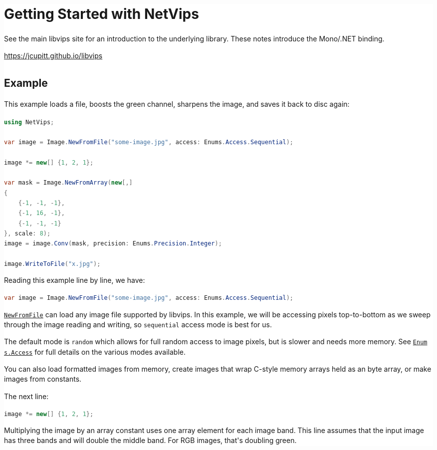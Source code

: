 Getting Started with NetVips
============================

See the main libvips site for an introduction to the underlying library. These
notes introduce the Mono/.NET binding.

https://jcupitt.github.io/libvips 

Example
-------

This example loads a file, boosts the green channel, sharpens the image,
and saves it back to disc again:

```csharp
using NetVips;

var image = Image.NewFromFile("some-image.jpg", access: Enums.Access.Sequential);

image *= new[] {1, 2, 1};

var mask = Image.NewFromArray(new[,]
{
    {-1, -1, -1},
    {-1, 16, -1},
    {-1, -1, -1}
}, scale: 8);
image = image.Conv(mask, precision: Enums.Precision.Integer);

image.WriteToFile("x.jpg");
```

Reading this example line by line, we have:

```csharp
var image = Image.NewFromFile("some-image.jpg", access: Enums.Access.Sequential);
```

[`NewFromFile`](xref:NetVips.Image.NewFromFile*) can load any image file supported by libvips. In
this example, we will be accessing pixels top-to-bottom as we sweep through
the image reading and writing, so `sequential` access mode is best for us.

The default mode is `random` which allows for full random access to image
pixels, but is slower and needs more memory. See [`Enums.Access`](xref:NetVips.Enums.Access)
for full details on the various modes available.

You can also load formatted images from memory, create images that
wrap C-style memory arrays held as an byte array, or make images from 
constants.

The next line:

```csharp
image *= new[] {1, 2, 1};
```

Multiplying the image by an array constant uses one array element for each
image band. This line assumes that the input image has three bands and will
double the middle band. For RGB images, that's doubling green.
